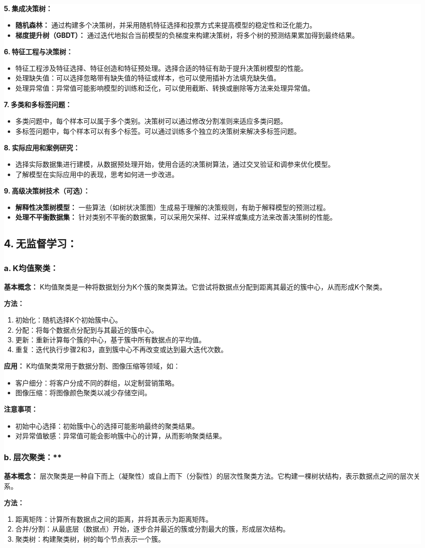 **5. 集成决策树：**

   - **随机森林：** 通过构建多个决策树，并采用随机特征选择和投票方式来提高模型的稳定性和泛化能力。
   - **梯度提升树（GBDT）：** 通过迭代地拟合当前模型的负梯度来构建决策树，将多个树的预测结果累加得到最终结果。

**6. 特征工程与决策树：**

   - 特征工程涉及特征选择、特征创造和特征预处理。选择合适的特征有助于提升决策树模型的性能。
   - 处理缺失值：可以选择忽略带有缺失值的特征或样本，也可以使用插补方法填充缺失值。
   - 处理异常值：异常值可能影响模型的训练和泛化，可以使用截断、转换或删除等方法来处理异常值。

**7. 多类和多标签问题：**

   - 多类问题中，每个样本可以属于多个类别。决策树可以通过修改分割准则来适应多类问题。
   - 多标签问题中，每个样本可以有多个标签。可以通过训练多个独立的决策树来解决多标签问题。

**8. 实际应用和案例研究：**

   - 选择实际数据集进行建模，从数据预处理开始，使用合适的决策树算法，通过交叉验证和调参来优化模型。
   - 了解模型在实际应用中的表现，思考如何进一步改进。

**9. 高级决策树技术（可选）：**

   - **解释性决策树模型：** 一些算法（如树状决策图）生成易于理解的决策规则，有助于解释模型的预测过程。
   - **处理不平衡数据集：** 针对类别不平衡的数据集，可以采用欠采样、过采样或集成方法来改善决策树的性能。



## **4. 无监督学习：**

### **a. K均值聚类：**

**基本概念：**
K均值聚类是一种将数据划分为K个簇的聚类算法。它尝试将数据点分配到距离其最近的簇中心，从而形成K个聚类。

**方法：**
1. 初始化：随机选择K个初始簇中心。
2. 分配：将每个数据点分配到与其最近的簇中心。
3. 更新：重新计算每个簇的中心，基于簇中所有数据点的平均值。
4. 重复：迭代执行步骤2和3，直到簇中心不再改变或达到最大迭代次数。

**应用：**
K均值聚类常用于数据分割、图像压缩等领域，如：
- 客户细分：将客户分成不同的群组，以定制营销策略。
- 图像压缩：将图像颜色聚类以减少存储空间。

**注意事项：**
- 初始中心选择：初始簇中心的选择可能影响最终的聚类结果。
- 对异常值敏感：异常值可能会影响簇中心的计算，从而影响聚类结果。

### b. 层次聚类：**

**基本概念：**
层次聚类是一种自下而上（凝聚性）或自上而下（分裂性）的层次性聚类方法。它构建一棵树状结构，表示数据点之间的层次关系。

**方法：**
1. 距离矩阵：计算所有数据点之间的距离，并将其表示为距离矩阵。
2. 合并/分割：从最底层（数据点）开始，逐步合并最近的簇或分割最大的簇，形成层次结构。
3. 聚类树：构建聚类树，树的每个节点表示一个簇。
